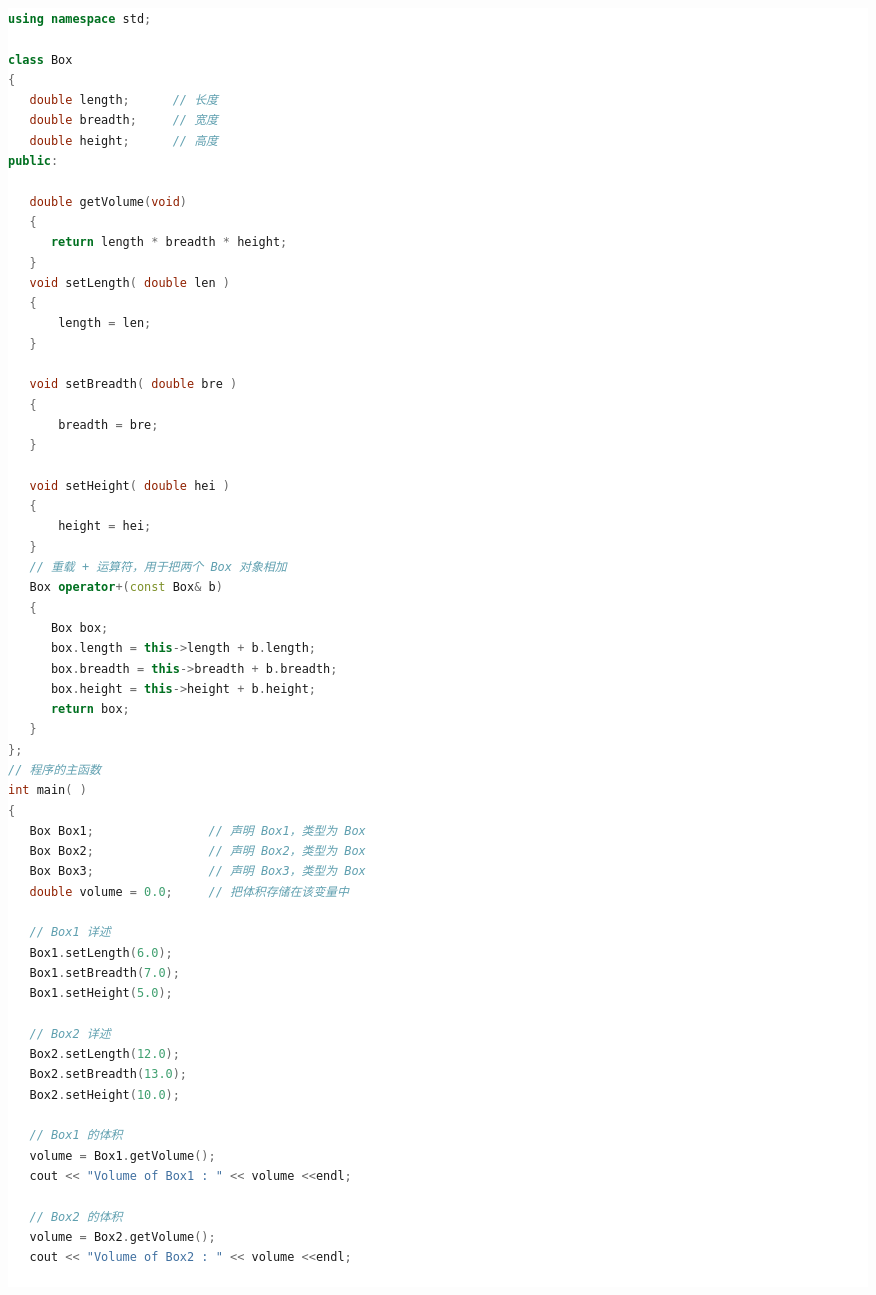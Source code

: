 ```C++
using namespace std;
 
class Box
{
   double length;      // 长度
   double breadth;     // 宽度
   double height;      // 高度
public:
 
   double getVolume(void)
   {
      return length * breadth * height;
   }
   void setLength( double len )
   {
       length = len;
   }
 
   void setBreadth( double bre )
   {
       breadth = bre;
   }
 
   void setHeight( double hei )
   {
       height = hei;
   }
   // 重载 + 运算符，用于把两个 Box 对象相加
   Box operator+(const Box& b)
   {
      Box box;
      box.length = this->length + b.length;
      box.breadth = this->breadth + b.breadth;
      box.height = this->height + b.height;
      return box;
   }
};
// 程序的主函数
int main( )
{
   Box Box1;                // 声明 Box1，类型为 Box
   Box Box2;                // 声明 Box2，类型为 Box
   Box Box3;                // 声明 Box3，类型为 Box
   double volume = 0.0;     // 把体积存储在该变量中
 
   // Box1 详述
   Box1.setLength(6.0); 
   Box1.setBreadth(7.0); 
   Box1.setHeight(5.0);
 
   // Box2 详述
   Box2.setLength(12.0); 
   Box2.setBreadth(13.0); 
   Box2.setHeight(10.0);
 
   // Box1 的体积
   volume = Box1.getVolume();
   cout << "Volume of Box1 : " << volume <<endl;
 
   // Box2 的体积
   volume = Box2.getVolume();
   cout << "Volume of Box2 : " << volume <<endl;
 
```